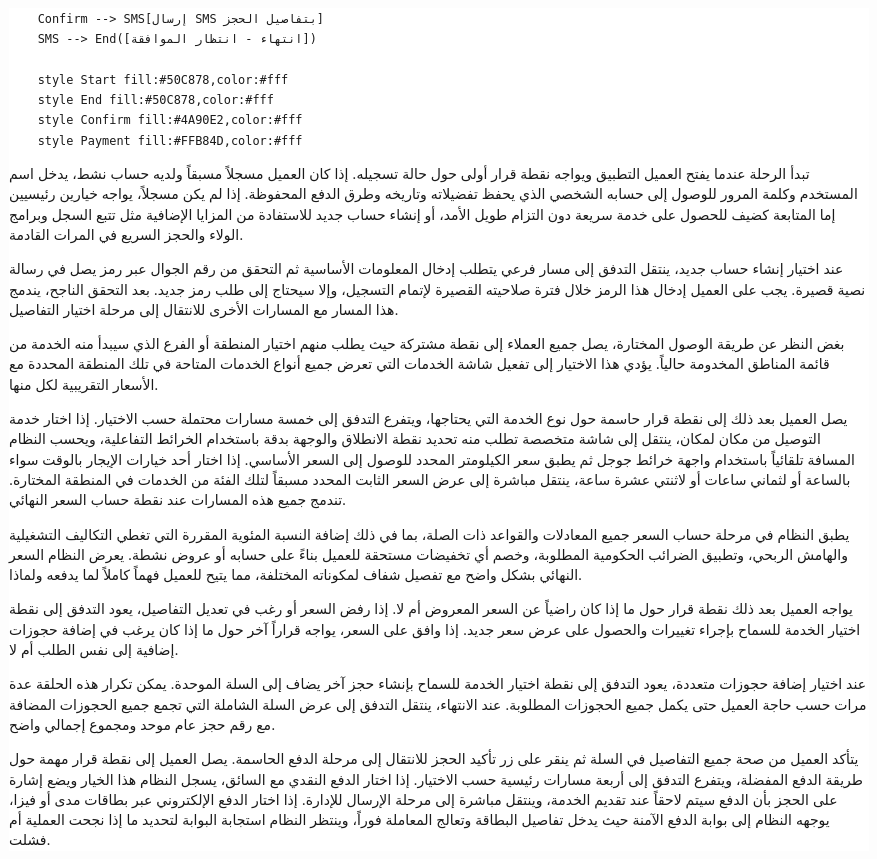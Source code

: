 ```mermaid
    Confirm --> SMS[إرسال SMS بتفاصيل الحجز]
    SMS --> End([انتهاء - انتظار الموافقة])
    
    style Start fill:#50C878,color:#fff
    style End fill:#50C878,color:#fff
    style Confirm fill:#4A90E2,color:#fff
    style Payment fill:#FFB84D,color:#fff
```

تبدأ الرحلة عندما يفتح العميل التطبيق ويواجه نقطة قرار أولى حول حالة تسجيله. إذا كان العميل مسجلاً مسبقاً ولديه حساب نشط، يدخل اسم المستخدم وكلمة المرور للوصول إلى حسابه الشخصي الذي يحفظ تفضيلاته وتاريخه وطرق الدفع المحفوظة. إذا لم يكن مسجلاً، يواجه خيارين رئيسيين إما المتابعة كضيف للحصول على خدمة سريعة دون التزام طويل الأمد، أو إنشاء حساب جديد للاستفادة من المزايا الإضافية مثل تتبع السجل وبرامج الولاء والحجز السريع في المرات القادمة.

عند اختيار إنشاء حساب جديد، ينتقل التدفق إلى مسار فرعي يتطلب إدخال المعلومات الأساسية ثم التحقق من رقم الجوال عبر رمز يصل في رسالة نصية قصيرة. يجب على العميل إدخال هذا الرمز خلال فترة صلاحيته القصيرة لإتمام التسجيل، وإلا سيحتاج إلى طلب رمز جديد. بعد التحقق الناجح، يندمج هذا المسار مع المسارات الأخرى للانتقال إلى مرحلة اختيار التفاصيل.

بغض النظر عن طريقة الوصول المختارة، يصل جميع العملاء إلى نقطة مشتركة حيث يطلب منهم اختيار المنطقة أو الفرع الذي سيبدأ منه الخدمة من قائمة المناطق المخدومة حالياً. يؤدي هذا الاختيار إلى تفعيل شاشة الخدمات التي تعرض جميع أنواع الخدمات المتاحة في تلك المنطقة المحددة مع الأسعار التقريبية لكل منها.

يصل العميل بعد ذلك إلى نقطة قرار حاسمة حول نوع الخدمة التي يحتاجها، ويتفرع التدفق إلى خمسة مسارات محتملة حسب الاختيار. إذا اختار خدمة التوصيل من مكان لمكان، ينتقل إلى شاشة متخصصة تطلب منه تحديد نقطة الانطلاق والوجهة بدقة باستخدام الخرائط التفاعلية، ويحسب النظام المسافة تلقائياً باستخدام واجهة خرائط جوجل ثم يطبق سعر الكيلومتر المحدد للوصول إلى السعر الأساسي. إذا اختار أحد خيارات الإيجار بالوقت سواء بالساعة أو لثماني ساعات أو لاثنتي عشرة ساعة، ينتقل مباشرة إلى عرض السعر الثابت المحدد مسبقاً لتلك الفئة من الخدمات في المنطقة المختارة. تندمج جميع هذه المسارات عند نقطة حساب السعر النهائي.

يطبق النظام في مرحلة حساب السعر جميع المعادلات والقواعد ذات الصلة، بما في ذلك إضافة النسبة المئوية المقررة التي تغطي التكاليف التشغيلية والهامش الربحي، وتطبيق الضرائب الحكومية المطلوبة، وخصم أي تخفيضات مستحقة للعميل بناءً على حسابه أو عروض نشطة. يعرض النظام السعر النهائي بشكل واضح مع تفصيل شفاف لمكوناته المختلفة، مما يتيح للعميل فهماً كاملاً لما يدفعه ولماذا.

يواجه العميل بعد ذلك نقطة قرار حول ما إذا كان راضياً عن السعر المعروض أم لا. إذا رفض السعر أو رغب في تعديل التفاصيل، يعود التدفق إلى نقطة اختيار الخدمة للسماح بإجراء تغييرات والحصول على عرض سعر جديد. إذا وافق على السعر، يواجه قراراً آخر حول ما إذا كان يرغب في إضافة حجوزات إضافية إلى نفس الطلب أم لا.

عند اختيار إضافة حجوزات متعددة، يعود التدفق إلى نقطة اختيار الخدمة للسماح بإنشاء حجز آخر يضاف إلى السلة الموحدة. يمكن تكرار هذه الحلقة عدة مرات حسب حاجة العميل حتى يكمل جميع الحجوزات المطلوبة. عند الانتهاء، ينتقل التدفق إلى عرض السلة الشاملة التي تجمع جميع الحجوزات المضافة مع رقم حجز عام موحد ومجموع إجمالي واضح.

يتأكد العميل من صحة جميع التفاصيل في السلة ثم ينقر على زر تأكيد الحجز للانتقال إلى مرحلة الدفع الحاسمة. 
يصل العميل إلى نقطة قرار مهمة حول طريقة الدفع المفضلة، ويتفرع التدفق إلى أربعة مسارات رئيسية حسب الاختيار. إذا اختار الدفع النقدي مع السائق، يسجل النظام هذا الخيار ويضع إشارة على الحجز بأن الدفع سيتم لاحقاً عند تقديم الخدمة، وينتقل مباشرة إلى مرحلة الإرسال للإدارة. إذا اختار الدفع الإلكتروني عبر بطاقات مدى أو فيزا، يوجهه النظام إلى بوابة الدفع الآمنة حيث يدخل تفاصيل البطاقة وتعالج المعاملة فوراً، وينتظر النظام استجابة البوابة لتحديد ما إذا نجحت العملية أم فشلت.
